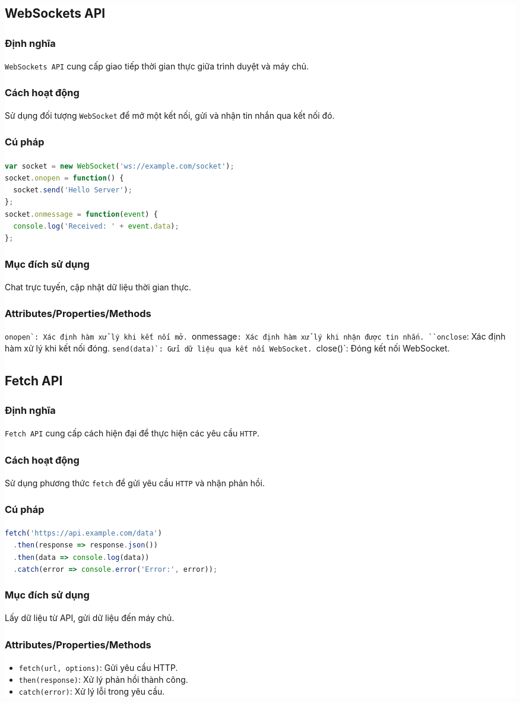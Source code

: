 
## WebSockets API
### Định nghĩa
`WebSockets API` cung cấp giao tiếp thời gian thực giữa trình duyệt và máy chủ.
### Cách hoạt động
Sử dụng đối tượng `WebSocket` để mở một kết nối, gửi và nhận tin nhắn qua kết nối đó.
### Cú pháp
```js
var socket = new WebSocket('ws://example.com/socket');
socket.onopen = function() {
  socket.send('Hello Server');
};
socket.onmessage = function(event) {
  console.log('Received: ' + event.data);
};
```
### Mục đích sử dụng
Chat trực tuyến, cập nhật dữ liệu thời gian thực.
### Attributes/Properties/Methods
``onopen`: Xác định hàm xử lý khi kết nối mở.
``onmessage`: Xác định hàm xử lý khi nhận được tin nhắn.
``onclose`: Xác định hàm xử lý khi kết nối đóng.
``send(data)`: Gửi dữ liệu qua kết nối WebSocket.
``close()`: Đóng kết nối WebSocket.

## Fetch API
### Định nghĩa
`Fetch API` cung cấp cách hiện đại để thực hiện các yêu cầu `HTTP`.
### Cách hoạt động
Sử dụng phương thức `fetch` để gửi yêu cầu `HTTP` và nhận phản hồi.
### Cú pháp
```js
fetch('https://api.example.com/data')
  .then(response => response.json())
  .then(data => console.log(data))
  .catch(error => console.error('Error:', error));
```
### Mục đích sử dụng
Lấy dữ liệu từ API, gửi dữ liệu đến máy chủ.
### Attributes/Properties/Methods
- `fetch(url, options)`: Gửi yêu cầu HTTP.
- `then(response)`: Xử lý phản hồi thành công.
- `catch(error)`: Xử lý lỗi trong yêu cầu.
